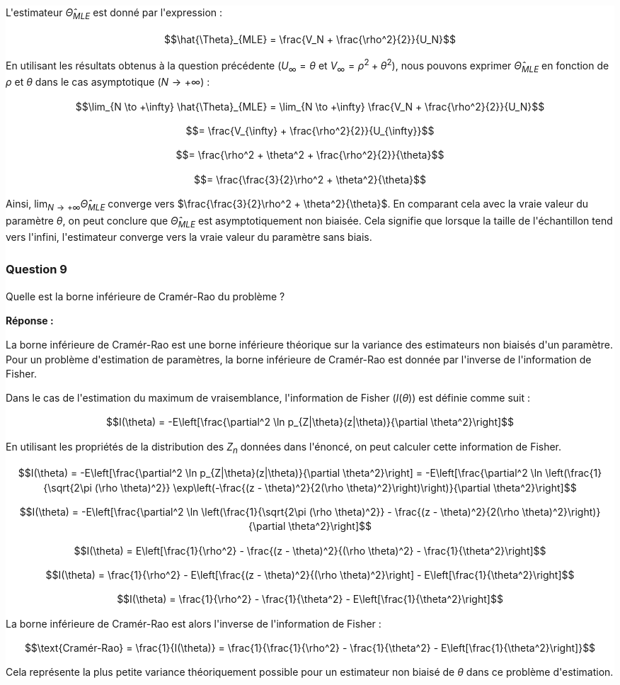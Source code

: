 L'estimateur $\hat{\Theta}_{MLE}$ est donné par l'expression :

$$\hat{\Theta}_{MLE} = \frac{V_N + \frac{\rho^2}{2}}{U_N}$$

En utilisant les résultats obtenus à la question précédente ($U_{\infty} = \theta$ et $V_{\infty} = \rho^2 + \theta^2$), nous pouvons exprimer $\hat{\Theta}_{MLE}$ en fonction de $\rho$ et $\theta$ dans le cas asymptotique ($N \to +\infty$) :

$$\lim_{N \to +\infty} \hat{\Theta}_{MLE} = \lim_{N \to +\infty} \frac{V_N + \frac{\rho^2}{2}}{U_N}$$

$$= \frac{V_{\infty} + \frac{\rho^2}{2}}{U_{\infty}}$$

$$= \frac{\rho^2 + \theta^2 + \frac{\rho^2}{2}}{\theta}$$

$$= \frac{\frac{3}{2}\rho^2 + \theta^2}{\theta}$$

Ainsi, $\lim_{N \to +\infty} \hat{\Theta}_{MLE}$ converge vers $\frac{\frac{3}{2}\rho^2 + \theta^2}{\theta}$. En comparant cela avec la vraie valeur du paramètre $\theta$, on peut conclure que $\hat{\Theta}_{MLE}$ est asymptotiquement non biaisée. Cela signifie que lorsque la taille de l'échantillon tend vers l'infini, l'estimateur converge vers la vraie valeur du paramètre sans biais.


### Question 9
Quelle est la borne inférieure de Cramér-Rao du problème ?

**Réponse :**

La borne inférieure de Cramér-Rao est une borne inférieure théorique sur la variance des estimateurs non biaisés d'un paramètre. Pour un problème d'estimation de paramètres, la borne inférieure de Cramér-Rao est donnée par l'inverse de l'information de Fisher.

Dans le cas de l'estimation du maximum de vraisemblance, l'information de Fisher ($I(\theta)$) est définie comme suit :

$$I(\theta) = -E\left[\frac{\partial^2 \ln p_{Z|\theta}(z|\theta)}{\partial \theta^2}\right]$$

En utilisant les propriétés de la distribution des $Z_n$ données dans l'énoncé, on peut calculer cette information de Fisher.

$$I(\theta) = -E\left[\frac{\partial^2 \ln p_{Z|\theta}(z|\theta)}{\partial \theta^2}\right] = -E\left[\frac{\partial^2 \ln \left(\frac{1}{\sqrt{2\pi (\rho \theta)^2}} \exp\left(-\frac{(z - \theta)^2}{2(\rho \theta)^2}\right)\right)}{\partial \theta^2}\right]$$

$$I(\theta) = -E\left[\frac{\partial^2 \ln \left(\frac{1}{\sqrt{2\pi (\rho \theta)^2}} - \frac{(z - \theta)^2}{2(\rho \theta)^2}\right)}{\partial \theta^2}\right]$$

$$I(\theta) = E\left[\frac{1}{\rho^2} - \frac{(z - \theta)^2}{(\rho \theta)^2} - \frac{1}{\theta^2}\right]$$

$$I(\theta) = \frac{1}{\rho^2} - E\left[\frac{(z - \theta)^2}{(\rho \theta)^2}\right] - E\left[\frac{1}{\theta^2}\right]$$

$$I(\theta) = \frac{1}{\rho^2} - \frac{1}{\theta^2} - E\left[\frac{1}{\theta^2}\right]$$

La borne inférieure de Cramér-Rao est alors l'inverse de l'information de Fisher :

$$\text{Cramér-Rao} = \frac{1}{I(\theta)} = \frac{1}{\frac{1}{\rho^2} - \frac{1}{\theta^2} - E\left[\frac{1}{\theta^2}\right]}$$

Cela représente la plus petite variance théoriquement possible pour un estimateur non biaisé de $\theta$ dans ce problème d'estimation.